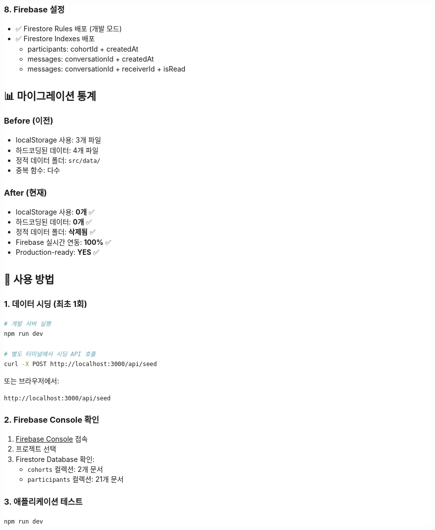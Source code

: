 ### 8. Firebase 설정
- ✅ Firestore Rules 배포 (개발 모드)
- ✅ Firestore Indexes 배포
  - participants: cohortId + createdAt
  - messages: conversationId + createdAt
  - messages: conversationId + receiverId + isRead

## 📊 마이그레이션 통계

### Before (이전)
- localStorage 사용: 3개 파일
- 하드코딩된 데이터: 4개 파일
- 정적 데이터 폴더: `src/data/`
- 중복 함수: 다수

### After (현재)
- localStorage 사용: **0개** ✅
- 하드코딩된 데이터: **0개** ✅
- 정적 데이터 폴더: **삭제됨** ✅
- Firebase 실시간 연동: **100%** ✅
- Production-ready: **YES** ✅

## 🚀 사용 방법

### 1. 데이터 시딩 (최초 1회)
```bash
# 개발 서버 실행
npm run dev

# 별도 터미널에서 시딩 API 호출
curl -X POST http://localhost:3000/api/seed
```

또는 브라우저에서:
```
http://localhost:3000/api/seed
```

### 2. Firebase Console 확인
1. [Firebase Console](https://console.firebase.google.com/) 접속
2. 프로젝트 선택
3. Firestore Database 확인:
   - `cohorts` 컬렉션: 2개 문서
   - `participants` 컬렉션: 21개 문서

### 3. 애플리케이션 테스트
```bash
npm run dev
```
